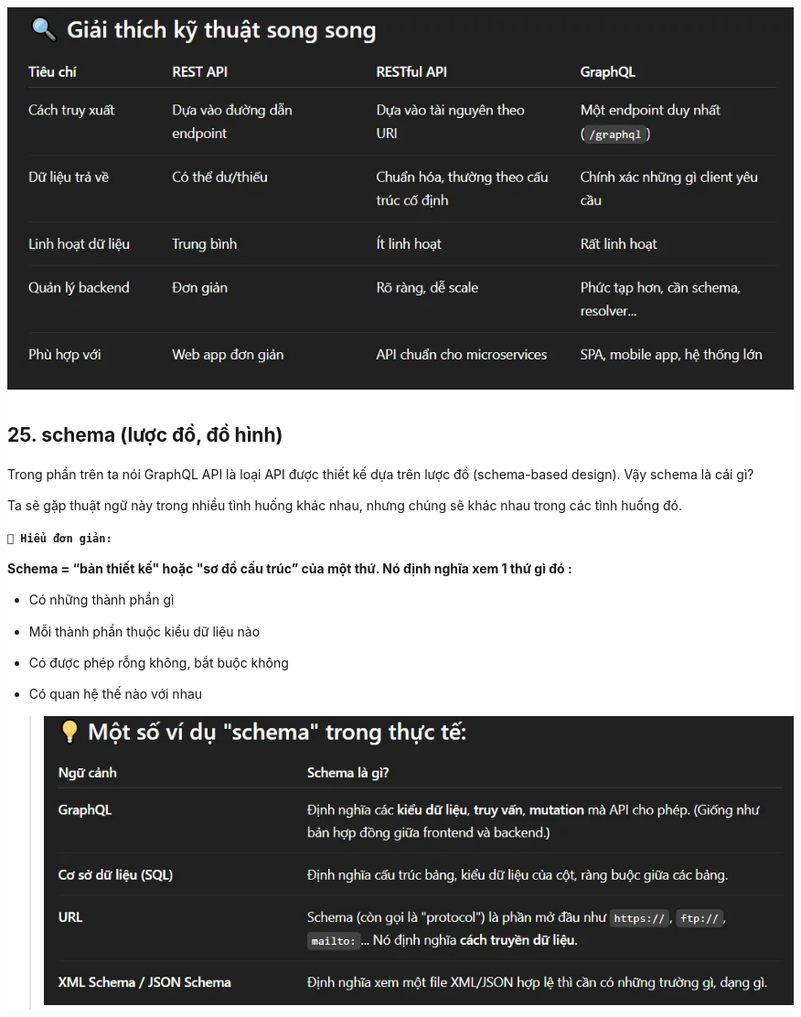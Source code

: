![](./images/api4.webp)


## 25. schema (lược đồ, đồ hình)
Trong phần trên ta nói GraphQL API là loại API được thiết kế dựa trên lược đồ (schema-based design). Vậy schema là cái gì?

Ta sẽ gặp thuật ngữ này trong nhiều tình huống khác nhau, nhưng chúng sẽ khác nhau trong các tình huống đó.

**`🧠 Hiểu đơn giản:`**

**Schema = “bản thiết kế" hoặc "sơ đồ cấu trúc” của một thứ. Nó định nghĩa xem 1 thứ gì đó :**

- Có những thành phần gì

- Mỗi thành phần thuộc kiểu dữ liệu nào

- Có được phép rỗng không, bắt buộc không

- Có quan hệ thế nào với nhau

>![](./images/schema2.webp)  
